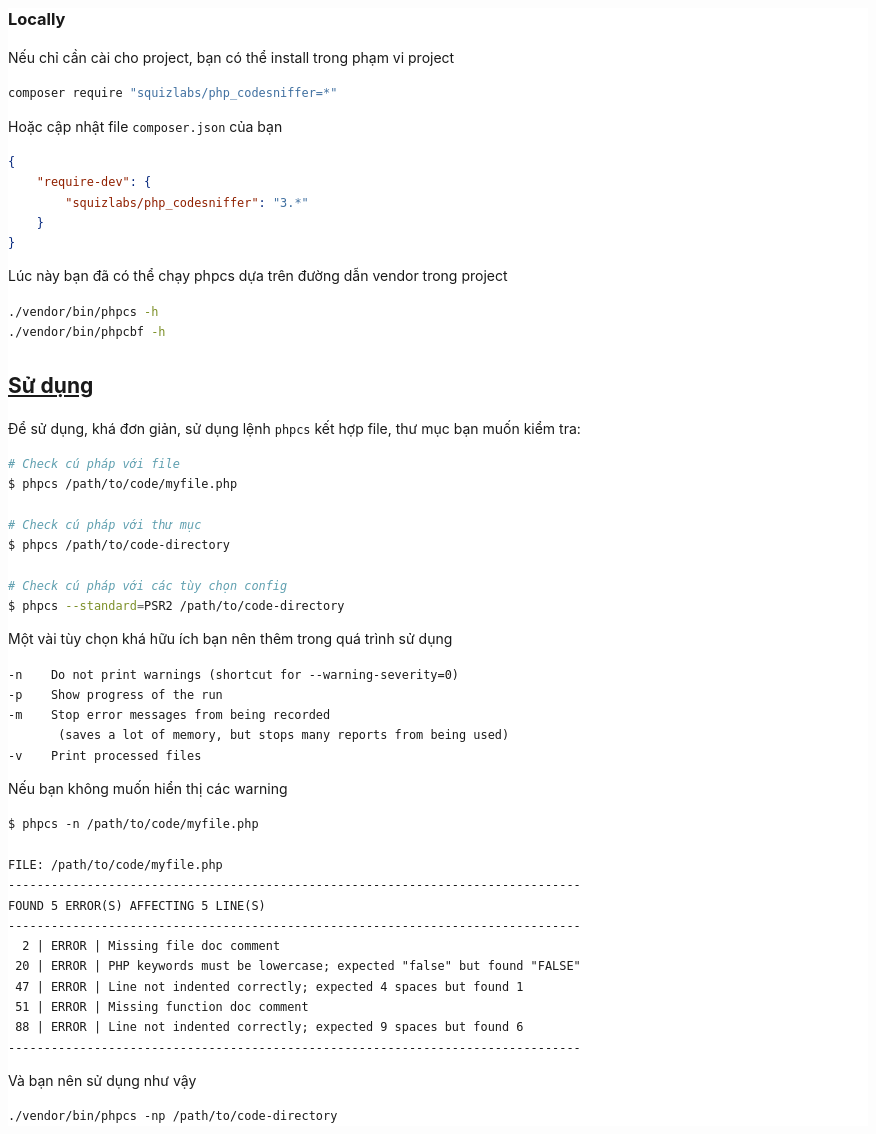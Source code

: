 ### Locally
Nếu chỉ cần cài cho project, bạn có thể install trong phạm vi project
```bash
composer require "squizlabs/php_codesniffer=*"
```
Hoặc cập nhật file `composer.json` của bạn
```json
{
    "require-dev": {
        "squizlabs/php_codesniffer": "3.*"
    }
}
```
Lúc này bạn đã có thể chạy phpcs dựa trên đường dẫn vendor trong project
```bash
./vendor/bin/phpcs -h
./vendor/bin/phpcbf -h
```
## [Sử dụng](https://github.com/squizlabs/PHP_CodeSniffer/wiki/Usage)

Để sử dụng, khá đơn giản, sử dụng lệnh `phpcs` kết hợp file, thư mục bạn muốn kiểm tra:
```bash
# Check cú pháp với file
$ phpcs /path/to/code/myfile.php

# Check cú pháp với thư mục
$ phpcs /path/to/code-directory

# Check cú pháp với các tùy chọn config
$ phpcs --standard=PSR2 /path/to/code-directory
```
Một vài tùy chọn khá hữu ích bạn nên thêm trong quá trình sử dụng
```
-n    Do not print warnings (shortcut for --warning-severity=0)
-p    Show progress of the run
-m    Stop error messages from being recorded
       (saves a lot of memory, but stops many reports from being used)
-v    Print processed files
```
Nếu bạn không muốn hiển thị các warning
```
$ phpcs -n /path/to/code/myfile.php

FILE: /path/to/code/myfile.php
--------------------------------------------------------------------------------
FOUND 5 ERROR(S) AFFECTING 5 LINE(S)
--------------------------------------------------------------------------------
  2 | ERROR | Missing file doc comment
 20 | ERROR | PHP keywords must be lowercase; expected "false" but found "FALSE"
 47 | ERROR | Line not indented correctly; expected 4 spaces but found 1
 51 | ERROR | Missing function doc comment
 88 | ERROR | Line not indented correctly; expected 9 spaces but found 6
--------------------------------------------------------------------------------
```
Và bạn nên sử dụng như vậy
```
./vendor/bin/phpcs -np /path/to/code-directory
```

